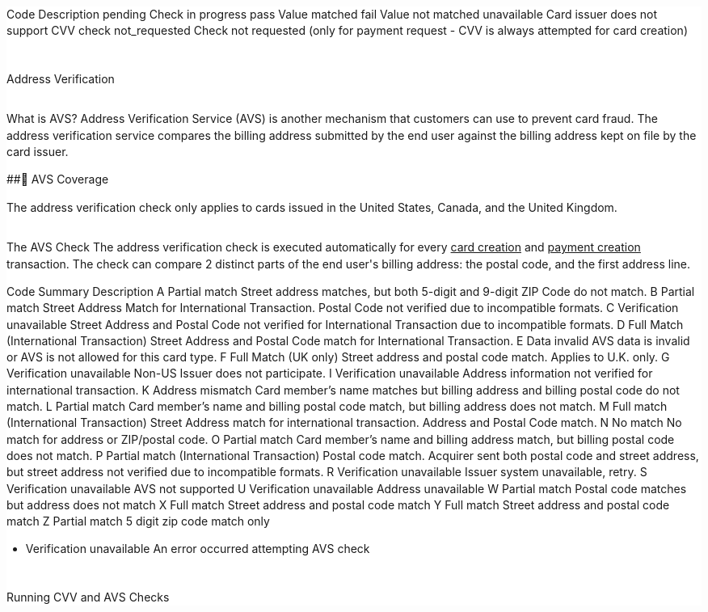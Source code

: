 Code	Description
pending	Check in progress
pass	Value matched
fail	Value not matched
unavailable	Card issuer does not support CVV check
not_requested	Check not requested (only for payment request - CVV is always attempted for card creation)
#
Address Verification
[](#address-verification)
##
What is AVS?
[](#what-is-avs)
Address Verification Service (AVS) is another mechanism that customers can use to prevent card fraud. The address verification service compares the billing address submitted by the end user against the billing address kept on file by the card issuer.

##📘
AVS Coverage

The address verification check only applies to cards issued in the United States, Canada, and the United Kingdom.

##
The AVS Check
[](#the-avs-check)
The address verification check is executed automatically for every [card creation](/circle-mint/reference/createcard) and [payment creation](/circle-mint/reference/createpayment) transaction. The check can compare 2 distinct parts of the end user's billing address: the postal code, and the first address line.

Code	Summary	Description
A	Partial match	Street address matches, but both 5-digit and 9-digit ZIP Code do not match.
B	Partial match	Street Address Match for International Transaction. Postal Code not verified due to incompatible formats.
C	Verification unavailable	Street Address and Postal Code not verified for International Transaction due to incompatible formats.
D	Full Match (International Transaction)	Street Address and Postal Code match for International Transaction.
E	Data invalid	AVS data is invalid or AVS is not allowed for this card type.
F	Full Match (UK only)	Street address and postal code match. Applies to U.K. only.
G	Verification unavailable	Non-US Issuer does not participate.
I	Verification unavailable	Address information not verified for international transaction.
K	Address mismatch	Card member’s name matches but billing address and billing postal code do not match.
L	Partial match	Card member’s name and billing postal code match, but billing address does not match.
M	Full match (International Transaction)	Street Address match for international transaction. Address and Postal Code match.
N	No match	No match for address or ZIP/postal code.
O	Partial match	Card member’s name and billing address match, but billing postal code does not match.
P	Partial match (International Transaction)	Postal code match. Acquirer sent both postal code and street address, but street address not verified due to incompatible formats.
R	Verification unavailable	Issuer system unavailable, retry.
S	Verification unavailable	AVS not supported
U	Verification unavailable	Address unavailable
W	Partial match	Postal code matches but address does not match
X	Full match	Street address and postal code match
Y	Full match	Street address and postal code match
Z	Partial match	5 digit zip code match only
-	Verification unavailable	An error occurred attempting AVS check
#
Running CVV and AVS Checks
[](#running-cvv-and-avs-checks)